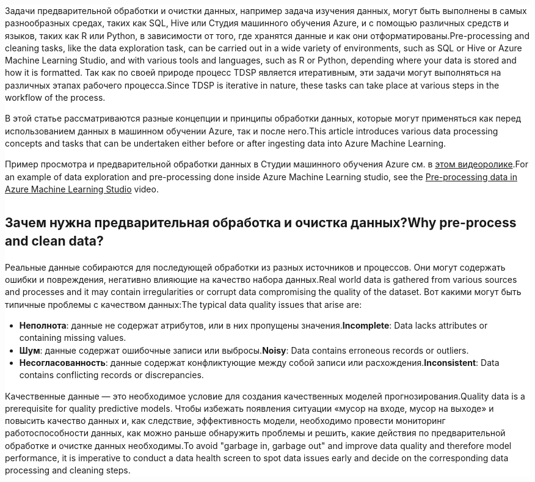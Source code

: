 <span data-ttu-id="cb6bb-109">Задачи предварительной обработки и очистки данных, например задача изучения данных, могут быть выполнены в самых разнообразных средах, таких как SQL, Hive или Студия машинного обучения Azure, и с помощью различных средств и языков, таких как R или Python, в зависимости от того, где хранятся данные и как они отформатированы.</span><span class="sxs-lookup"><span data-stu-id="cb6bb-109">Pre-processing and cleaning tasks, like the data exploration task, can be carried out in a wide variety of environments, such as SQL or Hive or Azure Machine Learning Studio, and with various tools and languages, such as R or Python, depending where your data is stored and how it is formatted.</span></span> <span data-ttu-id="cb6bb-110">Так как по своей природе процесс TDSP является итеративным, эти задачи могут выполняться на различных этапах рабочего процесса.</span><span class="sxs-lookup"><span data-stu-id="cb6bb-110">Since TDSP is iterative in nature, these tasks can take place at various steps in the  workflow of the process.</span></span>

<span data-ttu-id="cb6bb-111">В этой статье рассматриваются разные концепции и принципы обработки данных, которые могут применяться как перед использованием данных в машинном обучении Azure, так и после него.</span><span class="sxs-lookup"><span data-stu-id="cb6bb-111">This article introduces various data processing concepts and tasks that can be undertaken either before or after ingesting data into Azure Machine Learning.</span></span>

<span data-ttu-id="cb6bb-112">Пример просмотра и предварительной обработки данных в Студии машинного обучения Azure см. в [этом видеоролике](https://azure.microsoft.com/documentation/videos/preprocessing-data-in-azure-ml-studio/).</span><span class="sxs-lookup"><span data-stu-id="cb6bb-112">For an example of data exploration and pre-processing done inside Azure Machine Learning studio, see the [Pre-processing data in Azure Machine Learning Studio](https://azure.microsoft.com/documentation/videos/preprocessing-data-in-azure-ml-studio/) video.</span></span>

## <a name="why-pre-process-and-clean-data"></a><span data-ttu-id="cb6bb-113">Зачем нужна предварительная обработка и очистка данных?</span><span class="sxs-lookup"><span data-stu-id="cb6bb-113">Why pre-process and clean data?</span></span>
<span data-ttu-id="cb6bb-114">Реальные данные собираются для последующей обработки из разных источников и процессов. Они могут содержать ошибки и повреждения, негативно влияющие на качество набора данных.</span><span class="sxs-lookup"><span data-stu-id="cb6bb-114">Real world data is gathered from various sources and processes and it may contain irregularities or corrupt data compromising the quality of the dataset.</span></span> <span data-ttu-id="cb6bb-115">Вот какими могут быть типичные проблемы с качеством данных:</span><span class="sxs-lookup"><span data-stu-id="cb6bb-115">The typical data quality issues that arise are:</span></span>

* <span data-ttu-id="cb6bb-116">**Неполнота**: данные не содержат атрибутов, или в них пропущены значения.</span><span class="sxs-lookup"><span data-stu-id="cb6bb-116">**Incomplete**: Data lacks attributes or containing missing values.</span></span>
* <span data-ttu-id="cb6bb-117">**Шум**: данные содержат ошибочные записи или выбросы.</span><span class="sxs-lookup"><span data-stu-id="cb6bb-117">**Noisy**: Data contains erroneous records or outliers.</span></span>
* <span data-ttu-id="cb6bb-118">**Несогласованность**: данные содержат конфликтующие между собой записи или расхождения.</span><span class="sxs-lookup"><span data-stu-id="cb6bb-118">**Inconsistent**: Data contains conflicting records or discrepancies.</span></span>

<span data-ttu-id="cb6bb-119">Качественные данные — это необходимое условие для создания качественных моделей прогнозирования.</span><span class="sxs-lookup"><span data-stu-id="cb6bb-119">Quality data is a prerequisite for quality predictive models.</span></span> <span data-ttu-id="cb6bb-120">Чтобы избежать появления ситуации «мусор на входе, мусор на выходе» и повысить качество данных и, как следствие, эффективность модели, необходимо провести мониторинг работоспособности данных, как можно раньше обнаружить проблемы и решить, какие действия по предварительной обработке и очистке данных необходимы.</span><span class="sxs-lookup"><span data-stu-id="cb6bb-120">To avoid "garbage in, garbage out" and improve data quality and therefore model performance, it is imperative to conduct a data health screen to spot data issues early and decide on the corresponding data processing and cleaning steps.</span></span>
